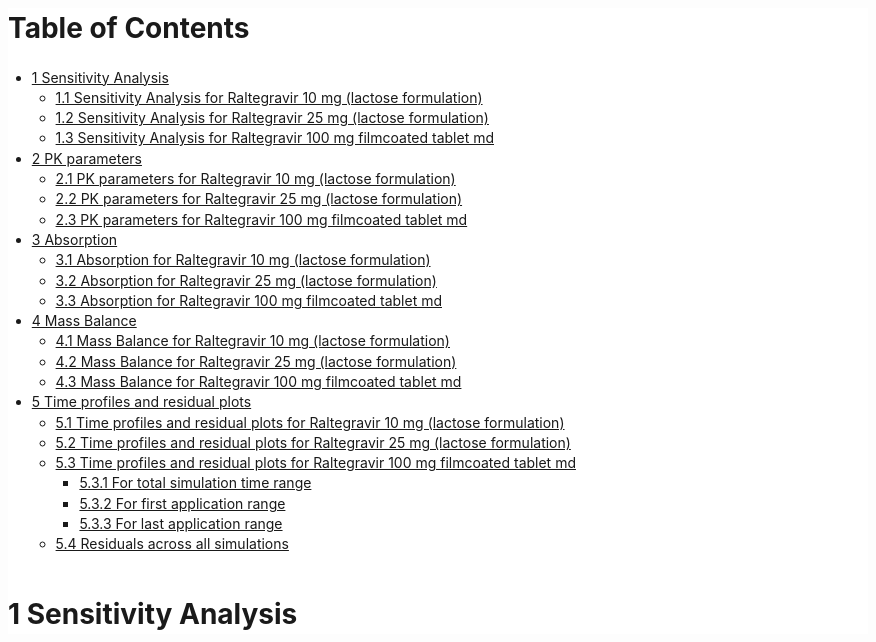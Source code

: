 

# Table of Contents

 * [1 Sensitivity Analysis](#sensitivity-analysis)
   * [1.1 Sensitivity Analysis for Raltegravir 10 mg (lactose formulation)](#sensitivity-analysis-Raltegravir_10_mg__lactose_formulation_)
   * [1.2 Sensitivity Analysis for Raltegravir 25 mg (lactose formulation)](#sensitivity-analysis-Raltegravir_25_mg__lactose_formulation_)
   * [1.3 Sensitivity Analysis for Raltegravir 100 mg filmcoated tablet md](#sensitivity-analysis-Raltegravir_100_mg_filmcoated_tablet_md)
 * [2 PK parameters](#pk-parameters)
   * [2.1 PK parameters for Raltegravir 10 mg (lactose formulation)](#pk-parameters-Raltegravir_10_mg__lactose_formulation_)
   * [2.2 PK parameters for Raltegravir 25 mg (lactose formulation)](#pk-parameters-Raltegravir_25_mg__lactose_formulation_)
   * [2.3 PK parameters for Raltegravir 100 mg filmcoated tablet md](#pk-parameters-Raltegravir_100_mg_filmcoated_tablet_md)
 * [3 Absorption](#absorption)
   * [3.1 Absorption for Raltegravir 10 mg (lactose formulation)](#absorption-Raltegravir_10_mg__lactose_formulation_)
   * [3.2 Absorption for Raltegravir 25 mg (lactose formulation)](#absorption-Raltegravir_25_mg__lactose_formulation_)
   * [3.3 Absorption for Raltegravir 100 mg filmcoated tablet md](#absorption-Raltegravir_100_mg_filmcoated_tablet_md)
 * [4 Mass Balance](#mass-balance)
   * [4.1 Mass Balance for Raltegravir 10 mg (lactose formulation)](#mass-balance-Raltegravir_10_mg__lactose_formulation_)
   * [4.2 Mass Balance for Raltegravir 25 mg (lactose formulation)](#mass-balance-Raltegravir_25_mg__lactose_formulation_)
   * [4.3 Mass Balance for Raltegravir 100 mg filmcoated tablet md](#mass-balance-Raltegravir_100_mg_filmcoated_tablet_md)
 * [5 Time profiles and residual plots](#time-profiles)
   * [5.1 Time profiles and residual plots for Raltegravir 10 mg (lactose formulation)](#time-profiles-Raltegravir_10_mg__lactose_formulation_)
   * [5.2 Time profiles and residual plots for Raltegravir 25 mg (lactose formulation)](#time-profiles-Raltegravir_25_mg__lactose_formulation_)
   * [5.3 Time profiles and residual plots for Raltegravir 100 mg filmcoated tablet md](#time-profiles-Raltegravir_100_mg_filmcoated_tablet_md)
     * [5.3.1 For total simulation time range](#goodness-of-fit-Raltegravir_100_mg_filmcoated_tablet_md-total)
     * [5.3.2 For first application range](#goodness-of-fit-Raltegravir_100_mg_filmcoated_tablet_md-first)
     * [5.3.3 For last application range](#goodness-of-fit-Raltegravir_100_mg_filmcoated_tablet_md-last)
   * [5.4 Residuals across all simulations](#time-profiles-residuals-across-all-simulations)





<a id="sensitivity-analysis"></a>

# 1 Sensitivity Analysis
